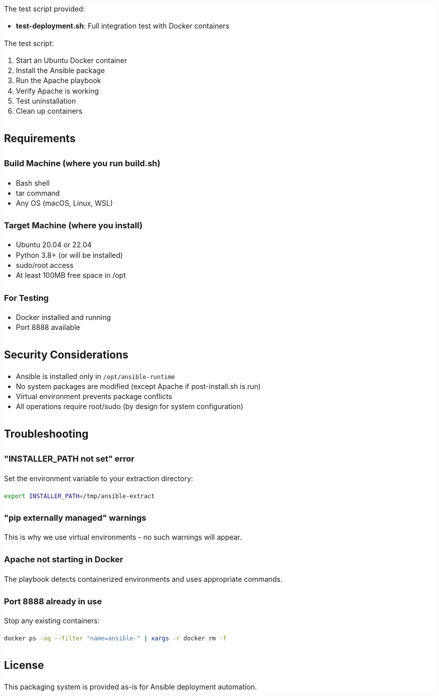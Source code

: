 The test script provided:

- **test-deployment.sh**: Full integration test with Docker containers

The test script:
1. Start an Ubuntu Docker container
2. Install the Ansible package
3. Run the Apache playbook
4. Verify Apache is working
5. Test uninstallation
6. Clean up containers

## Requirements

### Build Machine (where you run build.sh)
- Bash shell
- tar command
- Any OS (macOS, Linux, WSL)

### Target Machine (where you install)
- Ubuntu 20.04 or 22.04
- Python 3.8+ (or will be installed)
- sudo/root access
- At least 100MB free space in /opt

### For Testing
- Docker installed and running
- Port 8888 available

## Security Considerations

- Ansible is installed only in `/opt/ansible-runtime`
- No system packages are modified (except Apache if post-install.sh is run)
- Virtual environment prevents package conflicts
- All operations require root/sudo (by design for system configuration)

## Troubleshooting

### "INSTALLER_PATH not set" error
Set the environment variable to your extraction directory:
```bash
export INSTALLER_PATH=/tmp/ansible-extract
```

### "pip externally managed" warnings
This is why we use virtual environments - no such warnings will appear.

### Apache not starting in Docker
The playbook detects containerized environments and uses appropriate commands.

### Port 8888 already in use
Stop any existing containers:
```bash
docker ps -aq --filter "name=ansible-" | xargs -r docker rm -f
```

## License

This packaging system is provided as-is for Ansible deployment automation.
